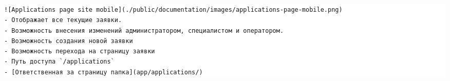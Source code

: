     ![Applications page site mobile](./public/documentation/images/applications-page-mobile.png)
    - Отображает все текущие заявки.
    - Возможность внесения изменений администратором, специалистом и оператором.
    - Возможность создания новой заявки
    - Возможность перехода на страницу заявки
    - Путь доступа `/applications`
    - [Ответственная за страницу папка](app/applications/)

